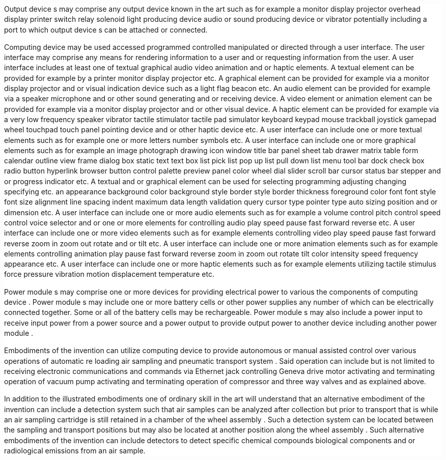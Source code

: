 Output device s may comprise any output device known in the art such as for example a monitor display projector overhead display printer switch relay solenoid light producing device audio or sound producing device or vibrator potentially including a port to which output device s can be attached or connected.

Computing device may be used accessed programmed controlled manipulated or directed through a user interface. The user interface may comprise any means for rendering information to a user and or requesting information from the user. A user interface includes at least one of textual graphical audio video animation and or haptic elements. A textual element can be provided for example by a printer monitor display projector etc. A graphical element can be provided for example via a monitor display projector and or visual indication device such as a light flag beacon etc. An audio element can be provided for example via a speaker microphone and or other sound generating and or receiving device. A video element or animation element can be provided for example via a monitor display projector and or other visual device. A haptic element can be provided for example via a very low frequency speaker vibrator tactile stimulator tactile pad simulator keyboard keypad mouse trackball joystick gamepad wheel touchpad touch panel pointing device and or other haptic device etc. A user interface can include one or more textual elements such as for example one or more letters number symbols etc. A user interface can include one or more graphical elements such as for example an image photograph drawing icon window title bar panel sheet tab drawer matrix table form calendar outline view frame dialog box static text text box list pick list pop up list pull down list menu tool bar dock check box radio button hyperlink browser button control palette preview panel color wheel dial slider scroll bar cursor status bar stepper and or progress indicator etc. A textual and or graphical element can be used for selecting programming adjusting changing specifying etc. an appearance background color background style border style border thickness foreground color font font style font size alignment line spacing indent maximum data length validation query cursor type pointer type auto sizing position and or dimension etc. A user interface can include one or more audio elements such as for example a volume control pitch control speed control voice selector and or one or more elements for controlling audio play speed pause fast forward reverse etc. A user interface can include one or more video elements such as for example elements controlling video play speed pause fast forward reverse zoom in zoom out rotate and or tilt etc. A user interface can include one or more animation elements such as for example elements controlling animation play pause fast forward reverse zoom in zoom out rotate tilt color intensity speed frequency appearance etc. A user interface can include one or more haptic elements such as for example elements utilizing tactile stimulus force pressure vibration motion displacement temperature etc.

Power module s may comprise one or more devices for providing electrical power to various the components of computing device . Power module s may include one or more battery cells or other power supplies any number of which can be electrically connected together. Some or all of the battery cells may be rechargeable. Power module s may also include a power input to receive input power from a power source and a power output to provide output power to another device including another power module .

Embodiments of the invention can utilize computing device to provide autonomous or manual assisted control over various operations of automatic re loading air sampling and pneumatic transport system . Said operation can include but is not limited to receiving electronic communications and commands via Ethernet jack controlling Geneva drive motor activating and terminating operation of vacuum pump activating and terminating operation of compressor and three way valves and as explained above.

In addition to the illustrated embodiments one of ordinary skill in the art will understand that an alternative embodiment of the invention can include a detection system such that air samples can be analyzed after collection but prior to transport that is while an air sampling cartridge is still retained in a chamber of the wheel assembly . Such a detection system can be located between the sampling and transport positions but may also be located at another position along the wheel assembly . Such alternative embodiments of the invention can include detectors to detect specific chemical compounds biological components and or radiological emissions from an air sample.
